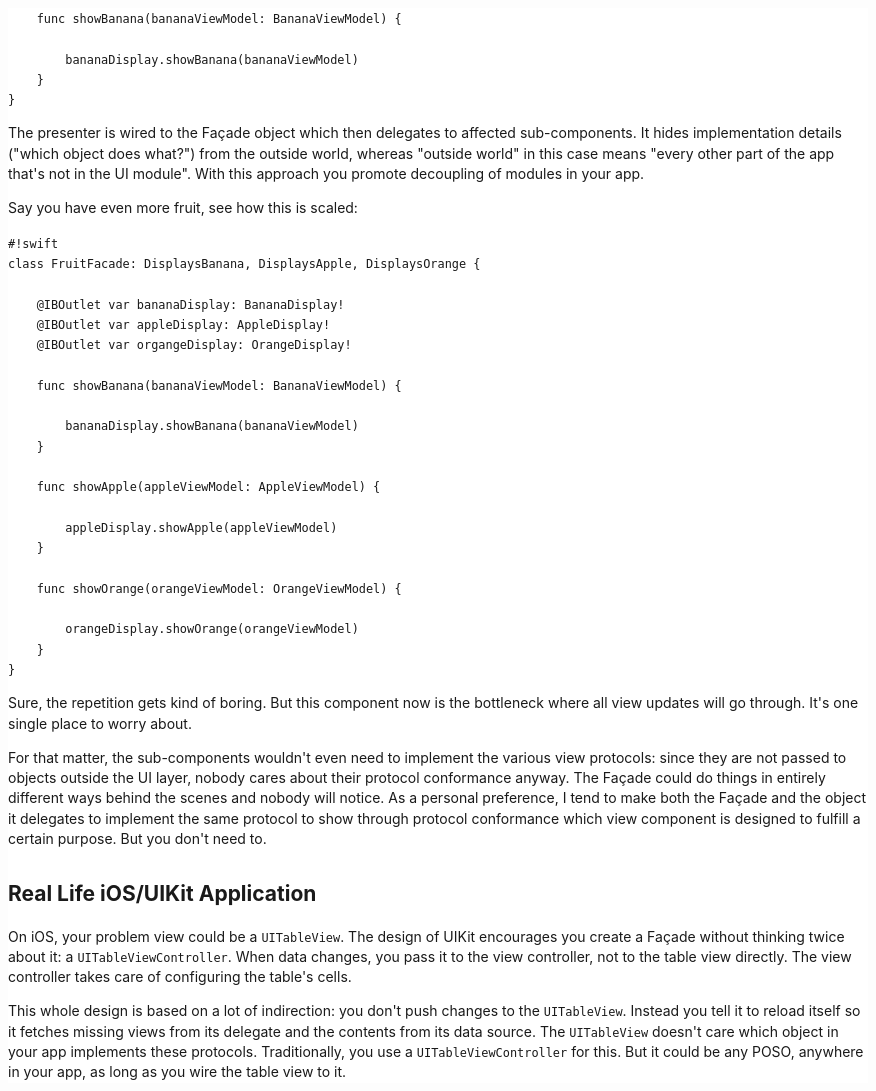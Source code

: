         func showBanana(bananaViewModel: BananaViewModel) {
            
            bananaDisplay.showBanana(bananaViewModel)
        }
    }
    
The presenter is wired to the Façade object which then delegates to affected sub-components. It hides implementation details ("which object does what?") from the outside world, whereas "outside world" in this case means "every other part of the app that's not in the UI module". With this approach you promote decoupling of modules in your app.

Say you have even more fruit, see how this is scaled:

    #!swift
    class FruitFacade: DisplaysBanana, DisplaysApple, DisplaysOrange {
        
        @IBOutlet var bananaDisplay: BananaDisplay!
        @IBOutlet var appleDisplay: AppleDisplay!
        @IBOutlet var organgeDisplay: OrangeDisplay!
        
        func showBanana(bananaViewModel: BananaViewModel) {
            
            bananaDisplay.showBanana(bananaViewModel)
        }
        
        func showApple(appleViewModel: AppleViewModel) {
            
            appleDisplay.showApple(appleViewModel)
        }
        
        func showOrange(orangeViewModel: OrangeViewModel) {
            
            orangeDisplay.showOrange(orangeViewModel)
        }
    }

Sure, the repetition gets kind of boring. But this component now is the bottleneck where all view updates will go through. It's one single place to worry about.

For that matter, the sub-components wouldn't even need to implement the various view protocols: since they are not passed to objects outside the UI layer, nobody cares about their protocol conformance anyway. The Façade could do things in entirely different ways behind the scenes and nobody will notice. As a personal preference, I tend to make both the Façade and the object it delegates to implement the same protocol to show through protocol conformance which view component is designed to fulfill a certain purpose. But you don't need to.

[facade]: https://en.wikipedia.org/wiki/Facade_pattern


## Real Life iOS/UIKit Application

On iOS, your problem view could be a `UITableView`. The design of UIKit encourages you create a Façade without thinking twice about it: a `UITableViewController`. When data changes, you pass it to the view controller, not to the table view directly. The view controller takes care of configuring the table's cells.

This whole design is based on a lot of indirection: you don't push changes to the `UITableView`. Instead you tell it to reload itself so it fetches missing views from its delegate and the contents from its data source. The `UITableView` doesn't care which object in your app implements these protocols. Traditionally, you use a `UITableViewController` for this. But it could be any POSO, anywhere in your app, as long as you wire the table view to it.


[mvc]: http://c2.com/cgi/wiki?ModelViewControllerHistory
[wcapp]: http://wordcounterapp.com/
[trainwrecks]: http://c2.com/cgi/wiki?TrainWreck